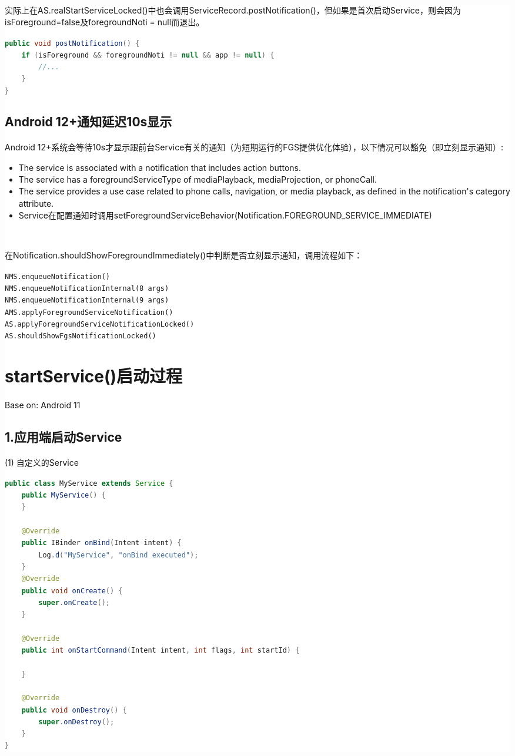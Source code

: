 实际上在AS.realStartServiceLocked()中也会调用ServiceRecord.postNotification()，但如果是首次启动Service，则会因为isForeground=false及foregroundNoti = null而退出。

```java
public void postNotification() {
    if (isForeground && foregroundNoti != null && app != null) {
        //...
    }
}
```

## Android 12+通知延迟10s显示

Android 12+系统会等待10s才显示跟前台Service有关的通知（为短期运行的FGS提供优化体验），以下情况可以豁免（即立刻显示通知）:

- The service is associated with a notification that includes action buttons.
- The service has a foregroundServiceType of mediaPlayback, mediaProjection, or phoneCall.
- The service provides a use case related to phone calls, navigation, or media playback, as defined in the notification's category attribute.
- Service在配置通知时调用setForegroundServiceBehavior(Notification.FOREGROUND_SERVICE_IMMEDIATE)

<br/>

在Notification.shouldShowForegroundImmediately()中判断是否立刻显示通知，调用流程如下：

```txt
NMS.enqueueNotification()
NMS.enqueueNotificationInternal(8 args)
NMS.enqueueNotificationInternal(9 args)
AMS.applyForegroundServiceNotification()
AS.applyForegroundServiceNotificationLocked()
AS.shouldShowFgsNotificationLocked()
```

# startService()启动过程

Base on: Android 11

## 1.应用端启动Service

(1)   自定义的Service

```java
public class MyService extends Service {
    public MyService() {
    }

    @Override
    public IBinder onBind(Intent intent) {
        Log.d("MyService", "onBind executed");
    }
    @Override
    public void onCreate() {
        super.onCreate();
    }

    @Override
    public int onStartCommand(Intent intent, int flags, int startId) {

    }

    @Override
    public void onDestroy() {
        super.onDestroy();
    }
}
```